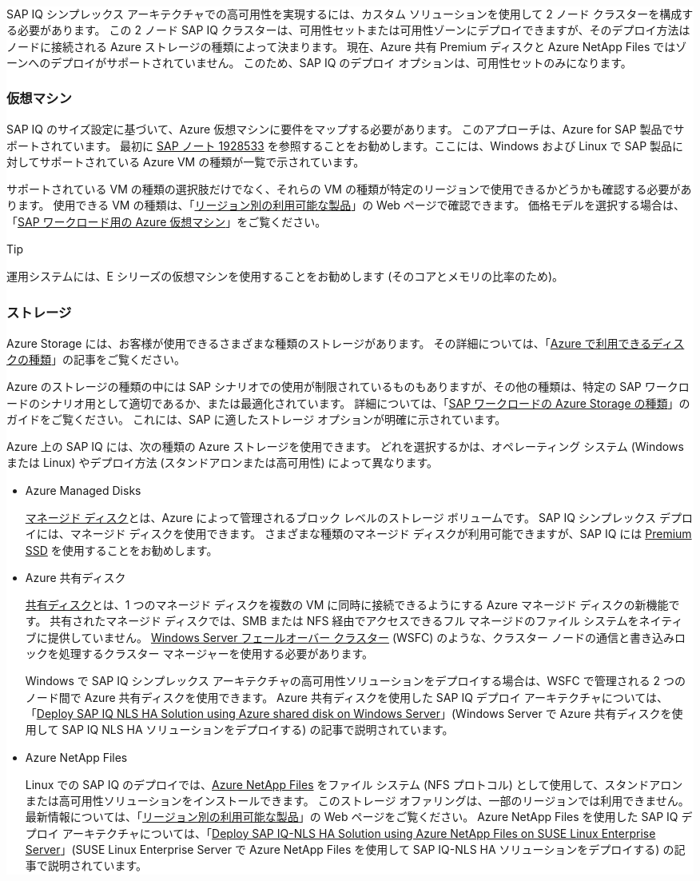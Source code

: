 SAP IQ シンプレックス アーキテクチャでの高可用性を実現するには、カスタム ソリューションを使用して 2 ノード クラスターを構成する必要があります。 この 2 ノード SAP IQ クラスターは、可用性セットまたは可用性ゾーンにデプロイできますが、そのデプロイ方法はノードに接続される Azure ストレージの種類によって決まります。 現在、Azure 共有 Premium ディスクと Azure NetApp Files ではゾーンへのデプロイがサポートされていません。 このため、SAP IQ のデプロイ オプションは、可用性セットのみになります。 

### <a name="virtual-machines"></a>仮想マシン

SAP IQ のサイズ設定に基づいて、Azure 仮想マシンに要件をマップする必要があります。 このアプローチは、Azure for SAP 製品でサポートされています。 最初に [SAP ノート 1928533](https://launchpad.support.sap.com/#/notes/1928533) を参照することをお勧めします。ここには、Windows および Linux で SAP 製品に対してサポートされている Azure VM の種類が一覧で示されています。 

サポートされている VM の種類の選択肢だけでなく、それらの VM の種類が特定のリージョンで使用できるかどうかも確認する必要があります。 使用できる VM の種類は、「[リージョン別の利用可能な製品](https://azure.microsoft.com/global-infrastructure/services/)」の Web ページで確認できます。 価格モデルを選択する場合は、「[SAP ワークロード用の Azure 仮想マシン](planning-guide.md#azure-virtual-machines-for-sap-workload)」をご覧ください。 

> [!TIP]
> 運用システムには、E シリーズの仮想マシンを使用することをお勧めします (そのコアとメモリの比率のため)。

### <a name="storage"></a>ストレージ

Azure Storage には、お客様が使用できるさまざまな種類のストレージがあります。 その詳細については、「[Azure で利用できるディスクの種類](../../disks-types.md)」の記事をご覧ください。 

Azure のストレージの種類の中には SAP シナリオでの使用が制限されているものもありますが、その他の種類は、特定の SAP ワークロードのシナリオ用として適切であるか、または最適化されています。 詳細については、「[SAP ワークロードの Azure Storage の種類](planning-guide-storage.md)」のガイドをご覧ください。 これには、SAP に適したストレージ オプションが明確に示されています。 

Azure 上の SAP IQ には、次の種類の Azure ストレージを使用できます。 どれを選択するかは、オペレーティング システム (Windows または Linux) やデプロイ方法 (スタンドアロンまたは高可用性) によって異なります。

- Azure Managed Disks

  [マネージド ディスク](../../managed-disks-overview.md)とは、Azure によって管理されるブロック レベルのストレージ ボリュームです。 SAP IQ シンプレックス デプロイには、マネージド ディスクを使用できます。 さまざまな種類のマネージド ディスクが利用可能できますが、SAP IQ には [Premium SSD](../../disks-types.md#premium-ssd) を使用することをお勧めします。 

- Azure 共有ディスク

  [共有ディスク](../../disks-shared.md)とは、1 つのマネージド ディスクを複数の VM に同時に接続できるようにする Azure マネージド ディスクの新機能です。 共有されたマネージド ディスクでは、SMB または NFS 経由でアクセスできるフル マネージドのファイル システムをネイティブに提供していません。 [Windows Server フェールオーバー クラスター](https://github.com/MicrosoftDocs/windowsserverdocs/blob/master/WindowsServerDocs/failover-clustering/failover-clustering-overview.md) (WSFC) のような、クラスター ノードの通信と書き込みロックを処理するクラスター マネージャーを使用する必要があります。 
  
  Windows で SAP IQ シンプレックス アーキテクチャの高可用性ソリューションをデプロイする場合は、WSFC で管理される 2 つのノード間で Azure 共有ディスクを使用できます。 Azure 共有ディスクを使用した SAP IQ デプロイ アーキテクチャについては、「[Deploy SAP IQ NLS HA Solution using Azure shared disk on Windows Server](https://techcommunity.microsoft.com/t5/running-sap-applications-on-the/deploy-sap-iq-nls-ha-solution-using-azure-shared-disk-on-windows/ba-p/2433089)」(Windows Server で Azure 共有ディスクを使用して SAP IQ NLS HA ソリューションをデプロイする) の記事で説明されています。

- Azure NetApp Files

  Linux での SAP IQ のデプロイでは、[Azure NetApp Files](../../../azure-netapp-files/azure-netapp-files-introduction.md) をファイル システム (NFS プロトコル) として使用して、スタンドアロンまたは高可用性ソリューションをインストールできます。 このストレージ オファリングは、一部のリージョンでは利用できません。 最新情報については、「[リージョン別の利用可能な製品](https://azure.microsoft.com/global-infrastructure/services/)」の Web ページをご覧ください。 Azure NetApp Files を使用した SAP IQ デプロイ アーキテクチャについては、「[Deploy SAP IQ-NLS HA Solution using Azure NetApp Files on SUSE Linux Enterprise Server](https://techcommunity.microsoft.com/t5/running-sap-applications-on-the/deploy-sap-iq-nls-ha-solution-using-azure-netapp-files-on-suse/ba-p/1651172)」(SUSE Linux Enterprise Server で Azure NetApp Files を使用して SAP IQ-NLS HA ソリューションをデプロイする) の記事で説明されています。
